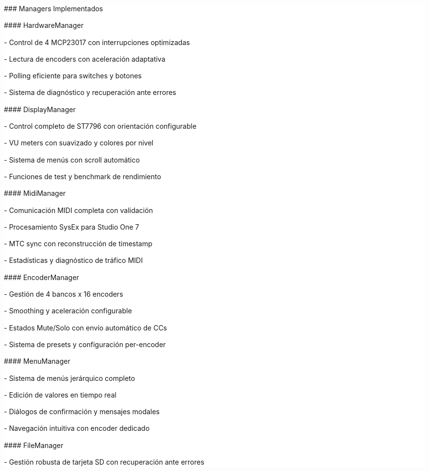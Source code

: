 


\### Managers Implementados



\#### HardwareManager

\- Control de 4 MCP23017 con interrupciones optimizadas

\- Lectura de encoders con aceleración adaptativa

\- Polling eficiente para switches y botones

\- Sistema de diagnóstico y recuperación ante errores



\#### DisplayManager  

\- Control completo de ST7796 con orientación configurable

\- VU meters con suavizado y colores por nivel

\- Sistema de menús con scroll automático

\- Funciones de test y benchmark de rendimiento



\#### MidiManager

\- Comunicación MIDI completa con validación

\- Procesamiento SysEx para Studio One 7

\- MTC sync con reconstrucción de timestamp

\- Estadísticas y diagnóstico de tráfico MIDI



\#### EncoderManager

\- Gestión de 4 bancos x 16 encoders

\- Smoothing y aceleración configurable

\- Estados Mute/Solo con envío automático de CCs

\- Sistema de presets y configuración per-encoder



\#### MenuManager

\- Sistema de menús jerárquico completo

\- Edición de valores en tiempo real

\- Diálogos de confirmación y mensajes modales

\- Navegación intuitiva con encoder dedicado



\#### FileManager

\- Gestión robusta de tarjeta SD con recuperación ante errores
